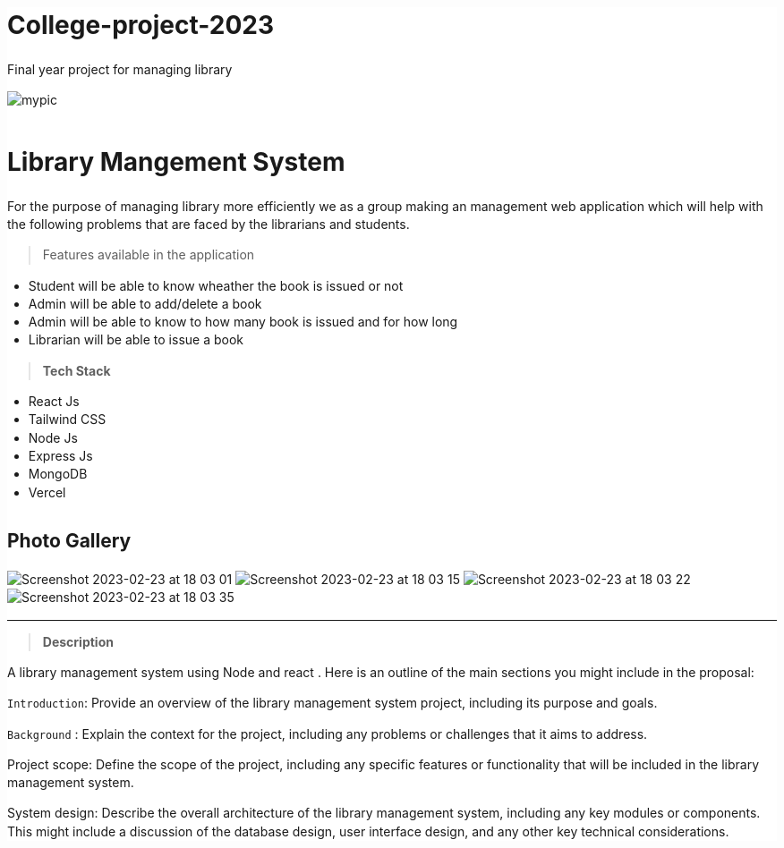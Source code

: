# College-project-2023
Final year project for managing library

 <img src="https://www.pngitem.com/pimgs/m/665-6657133_library-management-system-logo-png-transparent-png.png" alt="mypic" style="width:200px; height:200px"/>
 
# Library Mangement System
For the purpose of managing library more efficiently we as a group making an management web application which will help with the following problems that are faced by the librarians and students.

> Features available in the application
* Student will be able to know wheather the book is issued or not 
* Admin will be able to add/delete a book
* Admin will be able to know to how many book is issued and for how long
* Librarian will be able to issue a book 

> **Tech Stack**

* React Js
* Tailwind CSS
* Node Js
* Express Js 
* MongoDB
* Vercel

## Photo Gallery
<img width="720" alt="Screenshot 2023-02-23 at 18 03 01" src="https://user-images.githubusercontent.com/58904133/221347130-07bca97c-13a1-4bbf-90c2-cbb092941a32.png">
<img width="720" alt="Screenshot 2023-02-23 at 18 03 15" src="https://user-images.githubusercontent.com/58904133/221347132-9df45646-814d-4dbd-ac8a-5f05e72946f4.png">
<img width="720" alt="Screenshot 2023-02-23 at 18 03 22" src="https://user-images.githubusercontent.com/58904133/221347136-5dd44f72-100a-43aa-b31a-b6e88373725b.png">
<img width="720" alt="Screenshot 2023-02-23 at 18 03 35" src="https://user-images.githubusercontent.com/58904133/221347142-de06167a-28e5-42cf-abdd-f5f45f9dc0bd.png">




--- 
> **Description**

A library management system using Node and react . Here is an outline of the main sections you might include in the proposal:

`Introduction`: Provide an overview of the library management system project, including its purpose and goals.

`Background` : Explain the context for the project, including any problems or challenges that it aims to address.

Project scope: Define the scope of the project, including any specific features or functionality that will be included in the library management system.

System design: Describe the overall architecture of the library management system, including any key modules or components. This might include a discussion of the database design, user interface design, and any other key technical considerations.
